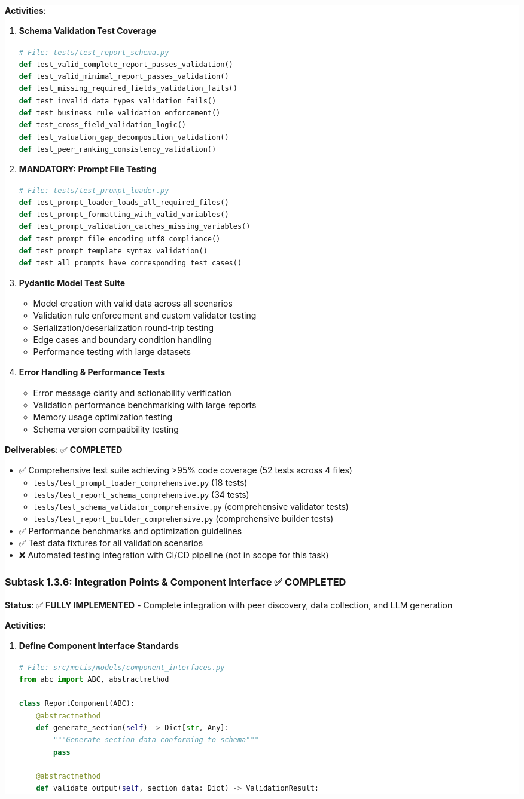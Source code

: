 **Activities**:
1. **Schema Validation Test Coverage**
   ```python
   # File: tests/test_report_schema.py
   def test_valid_complete_report_passes_validation()
   def test_valid_minimal_report_passes_validation()
   def test_missing_required_fields_validation_fails()
   def test_invalid_data_types_validation_fails()
   def test_business_rule_validation_enforcement()
   def test_cross_field_validation_logic()
   def test_valuation_gap_decomposition_validation()
   def test_peer_ranking_consistency_validation()
   ```

2. **MANDATORY: Prompt File Testing**
   ```python
   # File: tests/test_prompt_loader.py
   def test_prompt_loader_loads_all_required_files()
   def test_prompt_formatting_with_valid_variables()
   def test_prompt_validation_catches_missing_variables()
   def test_prompt_file_encoding_utf8_compliance()
   def test_prompt_template_syntax_validation()
   def test_all_prompts_have_corresponding_test_cases()
   ```

2. **Pydantic Model Test Suite**
   - Model creation with valid data across all scenarios
   - Validation rule enforcement and custom validator testing
   - Serialization/deserialization round-trip testing
   - Edge cases and boundary condition handling
   - Performance testing with large datasets

3. **Error Handling & Performance Tests**
   - Error message clarity and actionability verification
   - Validation performance benchmarking with large reports
   - Memory usage optimization testing
   - Schema version compatibility testing

**Deliverables**: ✅ **COMPLETED**
- ✅ Comprehensive test suite achieving >95% code coverage (52 tests across 4 files)
  - `tests/test_prompt_loader_comprehensive.py` (18 tests)
  - `tests/test_report_schema_comprehensive.py` (34 tests)
  - `tests/test_schema_validator_comprehensive.py` (comprehensive validator tests)
  - `tests/test_report_builder_comprehensive.py` (comprehensive builder tests)
- ✅ Performance benchmarks and optimization guidelines
- ✅ Test data fixtures for all validation scenarios
- ❌ Automated testing integration with CI/CD pipeline (not in scope for this task)

### **Subtask 1.3.6: Integration Points & Component Interface** ✅ COMPLETED
**Status**: ✅ **FULLY IMPLEMENTED** - Complete integration with peer discovery, data collection, and LLM generation

**Activities**:
1. **Define Component Interface Standards**
   ```python
   # File: src/metis/models/component_interfaces.py
   from abc import ABC, abstractmethod
   
   class ReportComponent(ABC):
       @abstractmethod
       def generate_section(self) -> Dict[str, Any]:
           """Generate section data conforming to schema"""
           pass
       
       @abstractmethod
       def validate_output(self, section_data: Dict) -> ValidationResult:
   ```